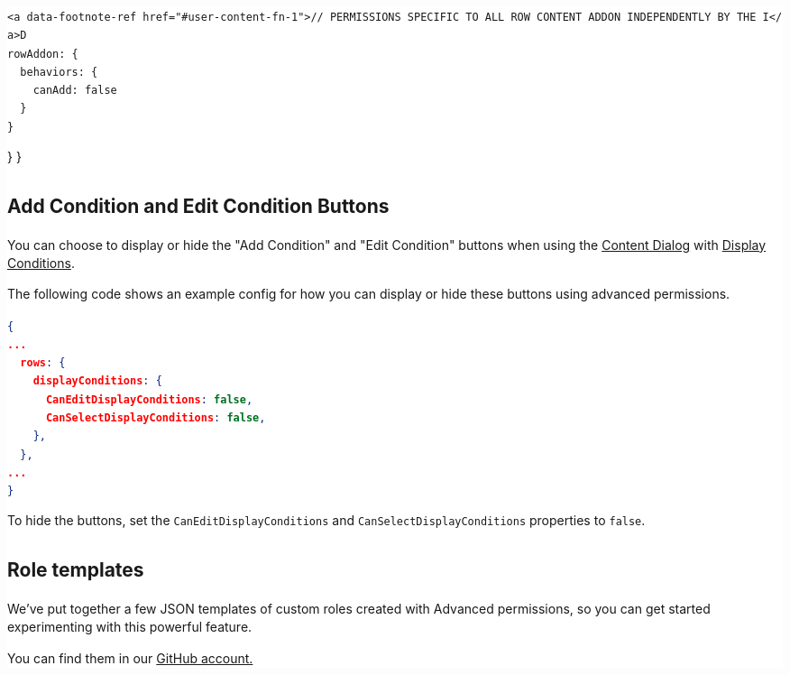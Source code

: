     <a data-footnote-ref href="#user-content-fn-1">// PERMISSIONS SPECIFIC TO ALL ROW CONTENT ADDON INDEPENDENTLY BY THE I</a>D
    rowAddon: {
      behaviors: {
        canAdd: false
      }
    }
  }
}
</code></pre>

## Add Condition and Edit Condition Buttons

You can choose to display or hide the "Add Condition" and "Edit Condition" buttons when using the [Content Dialog](content-dialog.md) with [Display Conditions](display-conditions.md).

The following code shows an example config for how you can display or hide these buttons using advanced permissions.

```json
{
...
  rows: {
    displayConditions: {
      CanEditDisplayConditions: false,
      CanSelectDisplayConditions: false,
    },
  },
...
}
```

To hide the buttons, set the `CanEditDisplayConditions` and `CanSelectDisplayConditions` properties to `false`.&#x20;

## Role templates <a href="#role-templates" id="role-templates"></a>

We’ve put together a few JSON templates of custom roles created with Advanced permissions, so you can get started experimenting with this powerful feature.

You can find them in our [GitHub account.](https://github.com/BEE-Plugin/bee-advanced-permissions)

[^1]: [Zair](https://app.gitbook.com/u/Vl3arAFVzoVyQLPyU6mwKlGP30j1 "mention")these two comments here mean that these will be overridden by specific addon-id ones.\
